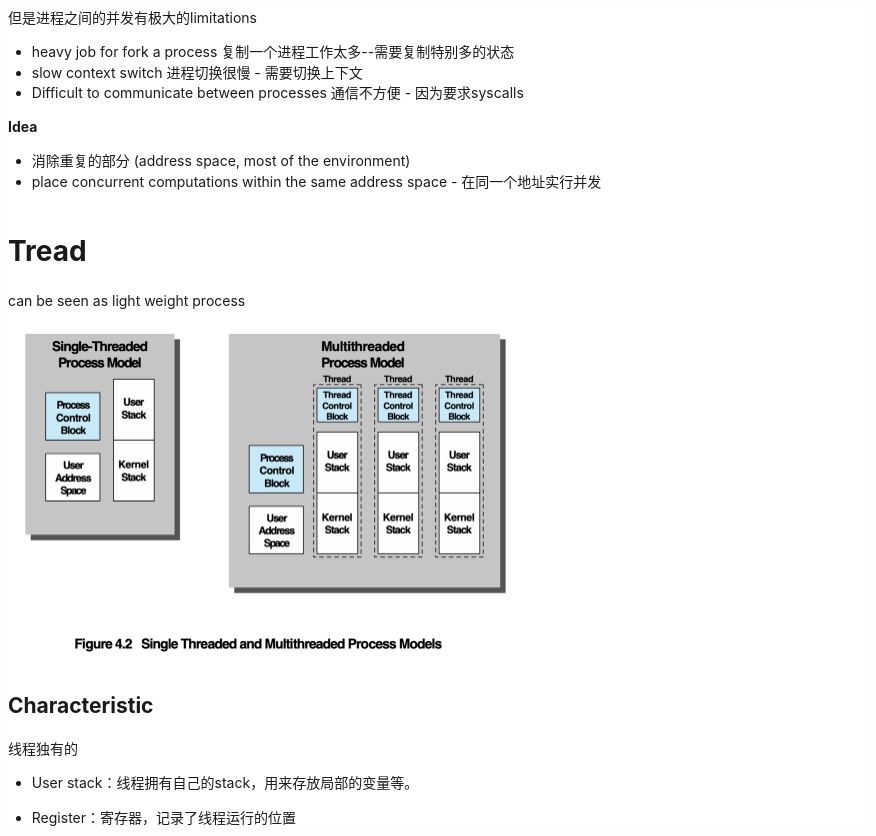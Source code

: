 但是进程之间的并发有极大的limitations

- heavy job for fork a process 复制一个进程工作太多--需要复制特别多的状态
- slow context switch 进程切换很慢 - 需要切换上下文
- Difficult to communicate between processes 通信不方便 - 因为要求syscalls

 **Idea**

- 消除重复的部分 (address space, most of the environment)
- place concurrent computations within the same address space - 在同一个地址实行并发



# Tread

can be seen as light weight process

<img src="images/image-20230314012738376.png" alt="image-20230314012738376" style="zoom:50%;" />

## Characteristic

线程独有的

- User stack：线程拥有自己的stack，用来存放局部的变量等。

- Register：寄存器，记录了线程运行的位置
